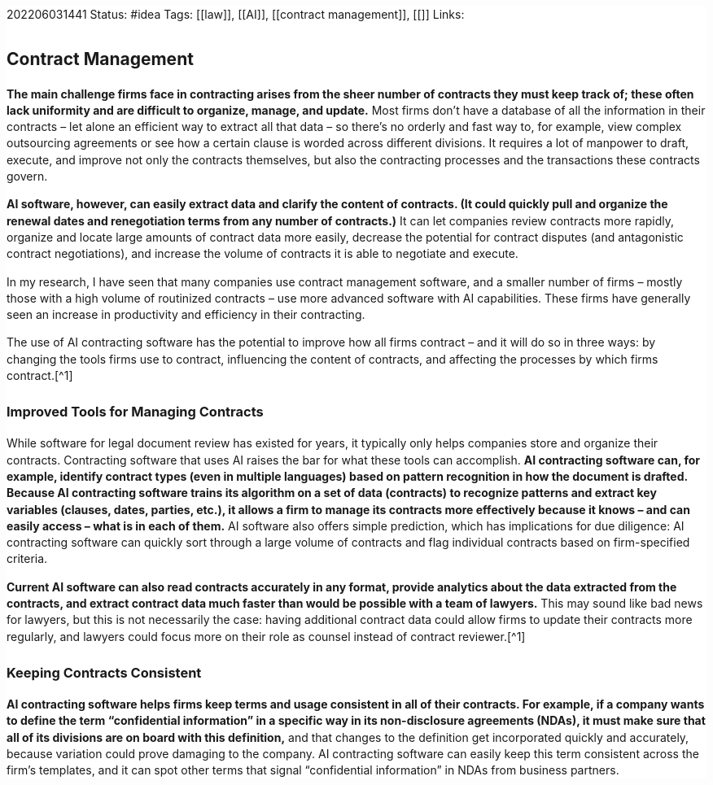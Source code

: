 202206031441
Status: #idea
Tags: [[law]], [[AI]], [[contract management]], [[]]
Links:
## Contract Management
>
**The main challenge firms face in contracting arises from the sheer number of contracts they must keep track of; these often lack uniformity and are difficult to organize, manage, and update.** Most firms don’t have a database of all the information in their contracts – let alone an efficient way to extract all that data – so there’s no orderly and fast way to, for example, view complex outsourcing agreements or see how a certain clause is worded across different divisions. It requires a lot of manpower to draft, execute, and improve not only the contracts themselves, but also the contracting processes and the transactions these contracts govern.
>
**AI software, however, can easily extract data and clarify the content of contracts. (It could quickly pull and organize the renewal dates and renegotiation terms from any number of contracts.)** It can let companies review contracts more rapidly, organize and locate large amounts of contract data more easily, decrease the potential for contract disputes (and antagonistic contract negotiations), and increase the volume of contracts it is able to negotiate and execute.
>
In my research, I have seen that many companies use contract management software, and a smaller number of firms – mostly those with a high volume of routinized contracts – use more advanced software with AI capabilities. These firms have generally seen an increase in productivity and efficiency in their contracting.
>
The use of AI contracting software has the potential to improve how all firms contract – and it will do so in three ways: by changing the tools firms use to contract, influencing the content of contracts, and affecting the processes by which firms contract.[^1]

### Improved Tools for Managing Contracts
>
While software for legal document review has existed for years, it typically only helps companies store and organize their contracts. Contracting software that uses AI raises the bar for what these tools can accomplish. **AI contracting software can, for example, identify contract types (even in multiple languages) based on pattern recognition in how the document is drafted. Because AI contracting software trains its algorithm on a set of data (contracts) to recognize patterns and extract key variables (clauses, dates, parties, etc.), it allows a firm to manage its contracts more effectively because it knows – and can easily access – what is in each of them.** AI software also offers simple prediction, which has implications for due diligence: AI contracting software can quickly sort through a large volume of contracts and flag individual contracts based on firm-specified criteria.
>
**Current AI software can also read contracts accurately in any format, provide analytics about the data extracted from the contracts, and extract contract data much faster than would be possible with a team of lawyers.** This may sound like bad news for lawyers, but this is not necessarily the case: having additional contract data could allow firms to update their contracts more regularly, and lawyers could focus more on their role as counsel instead of contract reviewer.[^1]

### Keeping Contracts Consistent
>
**AI contracting software helps firms keep terms and usage consistent in all of their contracts. For example, if a company wants to define the term “confidential information” in a specific way in its non-disclosure agreements (NDAs), it must make sure that all of its divisions are on board with this definition,** and that changes to the definition get incorporated quickly and accurately, because variation could prove damaging to the company. AI contracting software can easily keep this term consistent across the firm’s templates, and it can spot other terms that signal “confidential information” in NDAs from business partners.
>